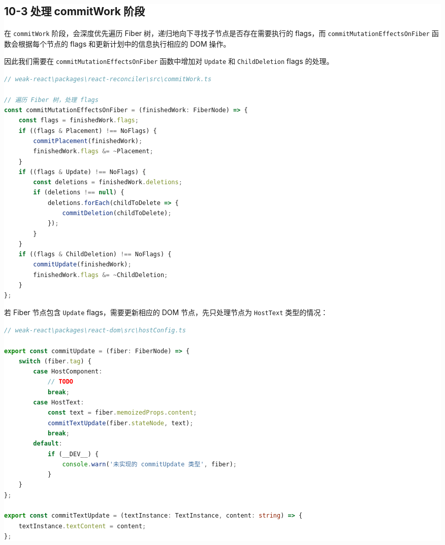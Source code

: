 ## 10-3 处理 commitWork 阶段

在 `commitWork` 阶段，会深度优先遍历 Fiber 树，递归地向下寻找子节点是否存在需要执行的 flags，而 `commitMutationEffectsOnFiber` 函数会根据每个节点的 flags 和更新计划中的信息执行相应的 DOM 操作。

因此我们需要在 `commitMutationEffectsOnFiber` 函数中增加对 `Update` 和 `ChildDeletion` flags 的处理。

```ts
// weak-react\packages\react-reconciler\src\commitWork.ts

// 遍历 Fiber 树，处理 flags
const commitMutationEffectsOnFiber = (finishedWork: FiberNode) => {
	const flags = finishedWork.flags;
	if ((flags & Placement) !== NoFlags) {
		commitPlacement(finishedWork);
		finishedWork.flags &= ~Placement;
	}
	if ((flags & Update) !== NoFlags) {
		const deletions = finishedWork.deletions;
		if (deletions !== null) {
			deletions.forEach(childToDelete => {
				commitDeletion(childToDelete);
			});
		}
	}
	if ((flags & ChildDeletion) !== NoFlags) {
		commitUpdate(finishedWork);
		finishedWork.flags &= ~ChildDeletion;
	}
};
```

若 Fiber 节点包含 `Update` flags，需要更新相应的 DOM 节点，先只处理节点为 `HostText` 类型的情况：

```ts
// weak-react\packages\react-dom\src\hostConfig.ts

export const commitUpdate = (fiber: FiberNode) => {
	switch (fiber.tag) {
		case HostComponent:
			// TODO
			break;
		case HostText:
			const text = fiber.memoizedProps.content;
			commitTextUpdate(fiber.stateNode, text);
			break;
		default:
			if (__DEV__) {
				console.warn('未实现的 commitUpdate 类型', fiber);
			}
	}
};

export const commitTextUpdate = (textInstance: TextInstance, content: string) => {
	textInstance.textContent = content;
};
```
